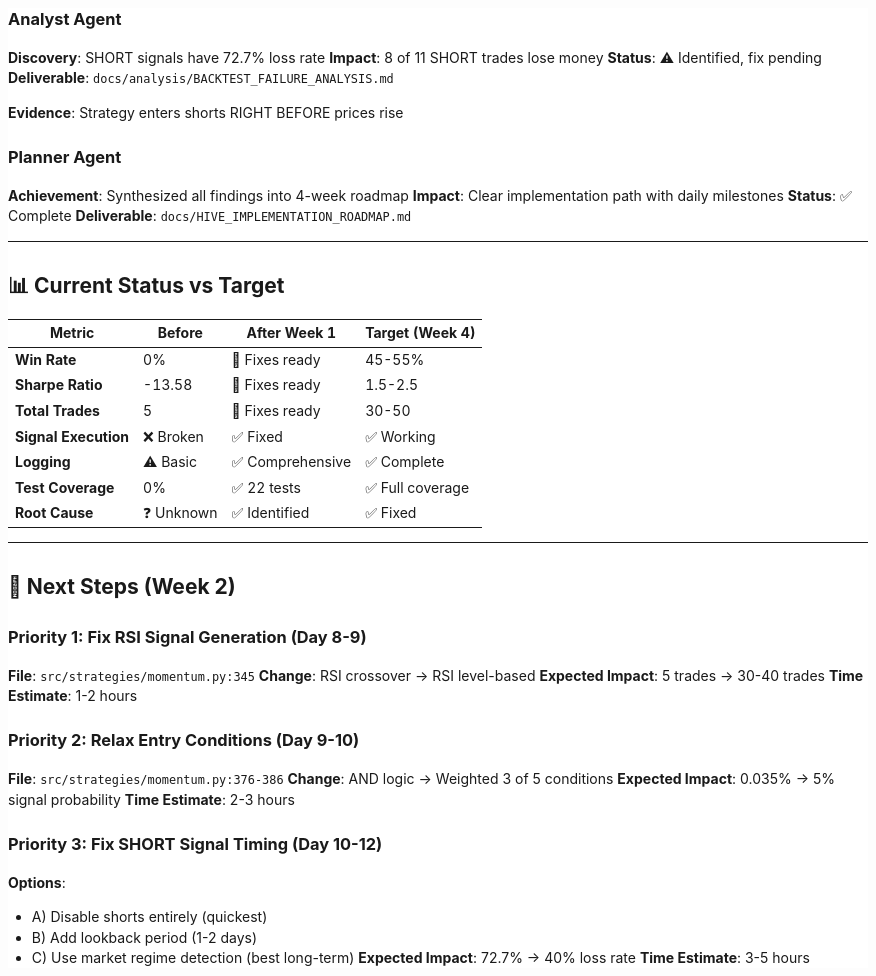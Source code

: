 ### Analyst Agent
**Discovery**: SHORT signals have 72.7% loss rate
**Impact**: 8 of 11 SHORT trades lose money
**Status**: ⚠️ Identified, fix pending
**Deliverable**: `docs/analysis/BACKTEST_FAILURE_ANALYSIS.md`

**Evidence**: Strategy enters shorts RIGHT BEFORE prices rise

### Planner Agent
**Achievement**: Synthesized all findings into 4-week roadmap
**Impact**: Clear implementation path with daily milestones
**Status**: ✅ Complete
**Deliverable**: `docs/HIVE_IMPLEMENTATION_ROADMAP.md`

---

## 📊 Current Status vs Target

| Metric | Before | After Week 1 | Target (Week 4) |
|--------|--------|--------------|-----------------|
| **Win Rate** | 0% | 🔄 Fixes ready | 45-55% |
| **Sharpe Ratio** | -13.58 | 🔄 Fixes ready | 1.5-2.5 |
| **Total Trades** | 5 | 🔄 Fixes ready | 30-50 |
| **Signal Execution** | ❌ Broken | ✅ Fixed | ✅ Working |
| **Logging** | ⚠️ Basic | ✅ Comprehensive | ✅ Complete |
| **Test Coverage** | 0% | ✅ 22 tests | ✅ Full coverage |
| **Root Cause** | ❓ Unknown | ✅ Identified | ✅ Fixed |

---

## 🚀 Next Steps (Week 2)

### Priority 1: Fix RSI Signal Generation (Day 8-9)
**File**: `src/strategies/momentum.py:345`
**Change**: RSI crossover → RSI level-based
**Expected Impact**: 5 trades → 30-40 trades
**Time Estimate**: 1-2 hours

### Priority 2: Relax Entry Conditions (Day 9-10)
**File**: `src/strategies/momentum.py:376-386`
**Change**: AND logic → Weighted 3 of 5 conditions
**Expected Impact**: 0.035% → 5% signal probability
**Time Estimate**: 2-3 hours

### Priority 3: Fix SHORT Signal Timing (Day 10-12)
**Options**:
- A) Disable shorts entirely (quickest)
- B) Add lookback period (1-2 days)
- C) Use market regime detection (best long-term)
**Expected Impact**: 72.7% → 40% loss rate
**Time Estimate**: 3-5 hours
